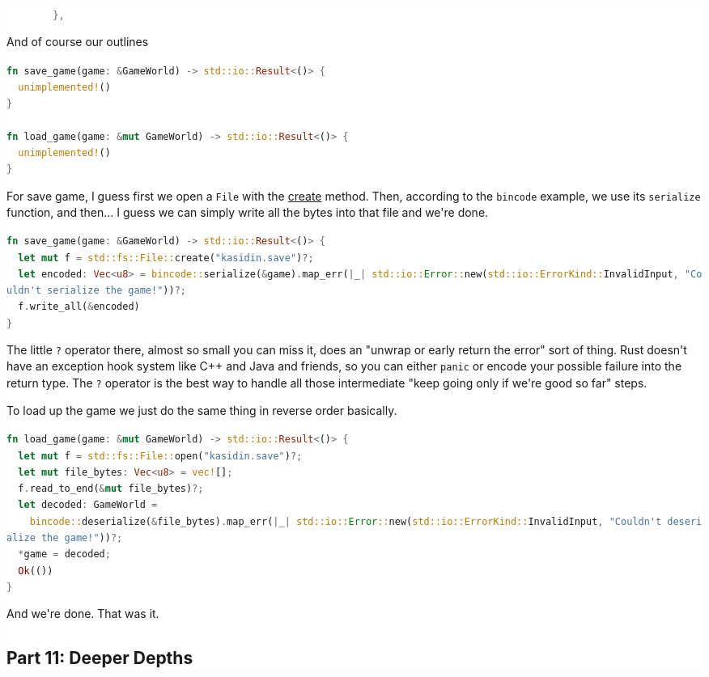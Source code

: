 ```rust
        },
```

And of course our outlines

```rust
fn save_game(game: &GameWorld) -> std::io::Result<()> {
  unimplemented!()
}

fn load_game(game: &mut GameWorld) -> std::io::Result<()> {
  unimplemented!()
}
```

For save game, I guess first we open a `File` with the
[create](https://doc.rust-lang.org/std/fs/struct.File.html#method.create)
method. Then, according to the `bincode` example, we use its `serialize`
function, and then... I guess we can simply write all the bytes into that file
and we're done.

```rust
fn save_game(game: &GameWorld) -> std::io::Result<()> {
  let mut f = std::fs::File::create("kasidin.save")?;
  let encoded: Vec<u8> = bincode::serialize(&game).map_err(|_| std::io::Error::new(std::io::ErrorKind::InvalidInput, "Couldn't serialize the game!"))?;
  f.write_all(&encoded)
}
```

The little `?` operator there, almost so small you can miss it, does an "unwrap
or early return the error" sort of thing. Rust doesn't have an exception hook
system like C++ and Java and friends, so you can either `panic` or encode your
possible failure into the return type. The `?` operator is the best way to
handle all those intermediate "keep going only if we're good so far" steps.

To load up the game we just do the same thing in reverse order basically.

```rust
fn load_game(game: &mut GameWorld) -> std::io::Result<()> {
  let mut f = std::fs::File::open("kasidin.save")?;
  let mut file_bytes: Vec<u8> = vec![];
  f.read_to_end(&mut file_bytes)?;
  let decoded: GameWorld =
    bincode::deserialize(&file_bytes).map_err(|_| std::io::Error::new(std::io::ErrorKind::InvalidInput, "Couldn't deserialize the game!"))?;
  *game = decoded;
  Ok(())
}
```

And we're done. That was it.

## Part 11: Deeper Depths
